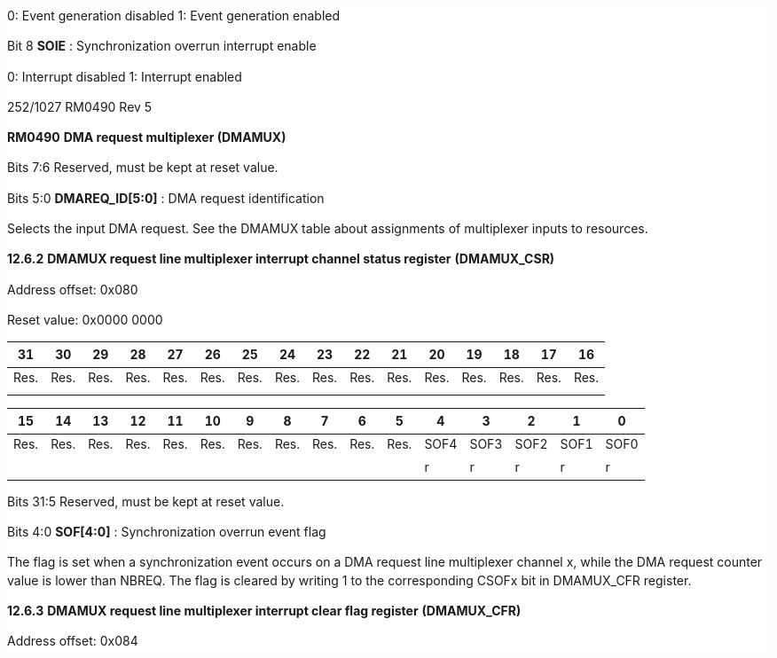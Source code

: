 0: Event generation disabled
1: Event generation enabled


Bit 8 **SOIE** : Synchronization overrun interrupt enable

0: Interrupt disabled
1: Interrupt enabled


252/1027 RM0490 Rev 5


**RM0490** **DMA request multiplexer (DMAMUX)**


Bits 7:6 Reserved, must be kept at reset value.


Bits 5:0 **DMAREQ_ID[5:0]** : DMA request identification

Selects the input DMA request. See the DMAMUX table about assignments of multiplexer
inputs to resources.


**12.6.2** **DMAMUX request line multiplexer interrupt channel status register**
**(DMAMUX_CSR)**


Address offset: 0x080


Reset value: 0x0000 0000

|31|30|29|28|27|26|25|24|23|22|21|20|19|18|17|16|
|---|---|---|---|---|---|---|---|---|---|---|---|---|---|---|---|
|Res.|Res.|Res.|Res.|Res.|Res.|Res.|Res.|Res.|Res.|Res.|Res.|Res.|Res.|Res.|Res.|
|||||||||||||||||


|15|14|13|12|11|10|9|8|7|6|5|4|3|2|1|0|
|---|---|---|---|---|---|---|---|---|---|---|---|---|---|---|---|
|Res.|Res.|Res.|Res.|Res.|Res.|Res.|Res.|Res.|Res.|Res.|SOF4|SOF3|SOF2|SOF1|SOF0|
||||||||||||r|r|r|r|r|



Bits 31:5 Reserved, must be kept at reset value.


Bits 4:0 **SOF[4:0]** : Synchronization overrun event flag

The flag is set when a synchronization event occurs on a DMA request line multiplexer
channel x, while the DMA request counter value is lower than NBREQ.
The flag is cleared by writing 1 to the corresponding CSOFx bit in DMAMUX_CFR register.


**12.6.3** **DMAMUX request line multiplexer interrupt clear flag register**
**(DMAMUX_CFR)**


Address offset: 0x084
